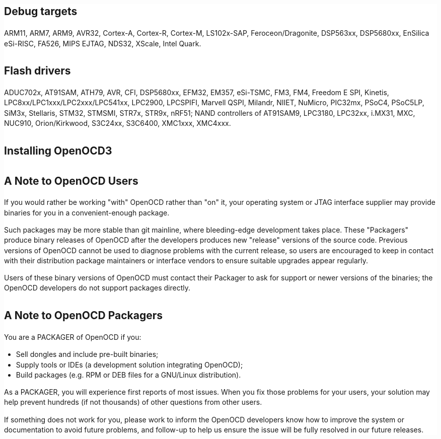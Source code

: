Debug targets
-------------

ARM11, ARM7, ARM9, AVR32, Cortex-A, Cortex-R, Cortex-M, LS102x-SAP,
Feroceon/Dragonite, DSP563xx, DSP5680xx, EnSilica eSi-RISC, FA526, MIPS
EJTAG, NDS32, XScale, Intel Quark.

Flash drivers
-------------

ADUC702x, AT91SAM, ATH79, AVR, CFI, DSP5680xx, EFM32, EM357, eSi-TSMC, FM3,
FM4, Freedom E SPI, Kinetis, LPC8xx/LPC1xxx/LPC2xxx/LPC541xx, LPC2900,
LPCSPIFI, Marvell QSPI, Milandr, NIIET, NuMicro, PIC32mx, PSoC4, PSoC5LP,
SiM3x, Stellaris, STM32, STMSMI, STR7x, STR9x, nRF51; NAND controllers of
AT91SAM9, LPC3180, LPC32xx, i.MX31, MXC, NUC910, Orion/Kirkwood, S3C24xx,
S3C6400, XMC1xxx, XMC4xxx.


## Installing OpenOCD3

A Note to OpenOCD Users
-----------------------

If you would rather be working "with" OpenOCD rather than "on" it, your
operating system or JTAG interface supplier may provide binaries for
you in a convenient-enough package.

Such packages may be more stable than git mainline, where
bleeding-edge development takes place. These "Packagers" produce
binary releases of OpenOCD after the developers produces new "release"
versions of the source code. Previous versions of OpenOCD cannot be
used to diagnose problems with the current release, so users are
encouraged to keep in contact with their distribution package
maintainers or interface vendors to ensure suitable upgrades appear
regularly.

Users of these binary versions of OpenOCD must contact their Packager to
ask for support or newer versions of the binaries; the OpenOCD
developers do not support packages directly.

A Note to OpenOCD Packagers
---------------------------

You are a PACKAGER of OpenOCD if you:

- Sell dongles and include pre-built binaries;
- Supply tools or IDEs (a development solution integrating OpenOCD);
- Build packages (e.g. RPM or DEB files for a GNU/Linux distribution).

As a PACKAGER, you will experience first reports of most issues.
When you fix those problems for your users, your solution may help
prevent hundreds (if not thousands) of other questions from other users.

If something does not work for you, please work to inform the OpenOCD
developers know how to improve the system or documentation to avoid
future problems, and follow-up to help us ensure the issue will be fully
resolved in our future releases.
